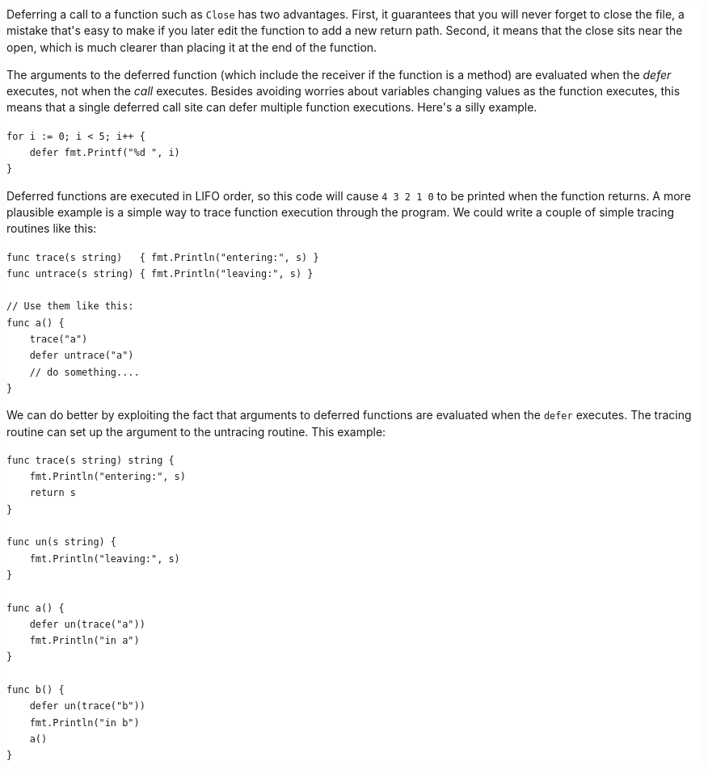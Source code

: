 Deferring a call to a function such as `Close` has two advantages.
First, it guarantees that you will never forget to close the file, a
mistake that's easy to make if you later edit the function to add a new
return path. Second, it means that the close sits near the open, which
is much clearer than placing it at the end of the function.

The arguments to the deferred function (which include the receiver if
the function is a method) are evaluated when the *defer* executes, not
when the *call* executes. Besides avoiding worries about variables
changing values as the function executes, this means that a single
deferred call site can defer multiple function executions. Here's a
silly example.

    for i := 0; i < 5; i++ {
        defer fmt.Printf("%d ", i)
    }

Deferred functions are executed in LIFO order, so this code will cause
`4 3 2 1 0` to be printed when the function returns. A more plausible
example is a simple way to trace function execution through the program.
We could write a couple of simple tracing routines like this:

    func trace(s string)   { fmt.Println("entering:", s) }
    func untrace(s string) { fmt.Println("leaving:", s) }

    // Use them like this:
    func a() {
        trace("a")
        defer untrace("a")
        // do something....
    }

We can do better by exploiting the fact that arguments to deferred
functions are evaluated when the `defer` executes. The tracing routine
can set up the argument to the untracing routine. This example:

    func trace(s string) string {
        fmt.Println("entering:", s)
        return s
    }

    func un(s string) {
        fmt.Println("leaving:", s)
    }

    func a() {
        defer un(trace("a"))
        fmt.Println("in a")
    }

    func b() {
        defer un(trace("b"))
        fmt.Println("in b")
        a()
    }

